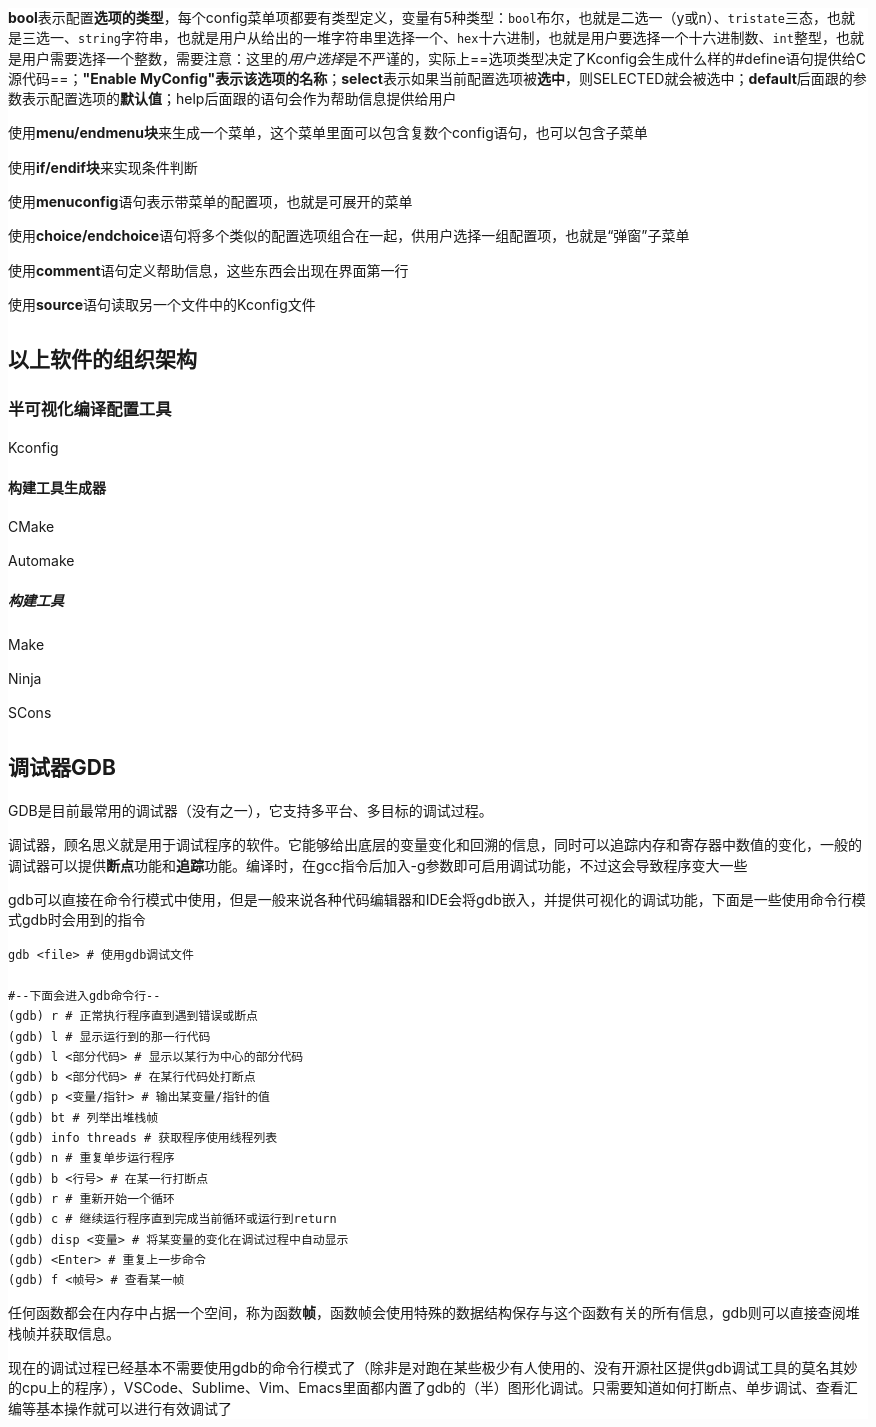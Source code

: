 **bool**表示配置**选项的类型**，每个config菜单项都要有类型定义，变量有5种类型：`bool`布尔，也就是二选一（y或n）、`tristate`三态，也就是三选一、`string`字符串，也就是用户从给出的一堆字符串里选择一个、`hex`十六进制，也就是用户要选择一个十六进制数、`int`整型，也就是用户需要选择一个整数，需要注意：这里的*用户选择*是不严谨的，实际上==选项类型决定了Kconfig会生成什么样的#define语句提供给C源代码==；**"Enable MyConfig"**表示该**选项的名称**；**select**表示如果当前配置选项被**选中**，则SELECTED就会被选中；**default**后面跟的参数表示配置选项的**默认值**；help后面跟的语句会作为帮助信息提供给用户

使用**menu/endmenu块**来生成一个菜单，这个菜单里面可以包含复数个config语句，也可以包含子菜单

使用**if/endif块**来实现条件判断

使用**menuconfig**语句表示带菜单的配置项，也就是可展开的菜单

使用**choice/endchoice**语句将多个类似的配置选项组合在一起，供用户选择一组配置项，也就是“弹窗”子菜单

使用**comment**语句定义帮助信息，这些东西会出现在界面第一行

使用**source**语句读取另一个文件中的Kconfig文件

## 以上软件的组织架构

### 半可视化编译配置工具

Kconfig

#### 构建工具生成器

CMake

Automake

##### 构建工具

Make

Ninja

SCons

## 调试器GDB

GDB是目前最常用的调试器（没有之一），它支持多平台、多目标的调试过程。

调试器，顾名思义就是用于调试程序的软件。它能够给出底层的变量变化和回溯的信息，同时可以追踪内存和寄存器中数值的变化，一般的调试器可以提供**断点**功能和**追踪**功能。编译时，在gcc指令后加入-g参数即可启用调试功能，不过这会导致程序变大一些

gdb可以直接在命令行模式中使用，但是一般来说各种代码编辑器和IDE会将gdb嵌入，并提供可视化的调试功能，下面是一些使用命令行模式gdb时会用到的指令

```shell
gdb <file> # 使用gdb调试文件

#--下面会进入gdb命令行--
(gdb) r # 正常执行程序直到遇到错误或断点
(gdb) l # 显示运行到的那一行代码
(gdb) l <部分代码> # 显示以某行为中心的部分代码
(gdb) b <部分代码> # 在某行代码处打断点
(gdb) p <变量/指针> # 输出某变量/指针的值
(gdb) bt # 列举出堆栈帧
(gdb) info threads # 获取程序使用线程列表
(gdb) n # 重复单步运行程序
(gdb) b <行号> # 在某一行打断点
(gdb) r # 重新开始一个循环
(gdb) c # 继续运行程序直到完成当前循环或运行到return
(gdb) disp <变量> # 将某变量的变化在调试过程中自动显示
(gdb) <Enter> # 重复上一步命令
(gdb) f <帧号> # 查看某一帧
```

任何函数都会在内存中占据一个空间，称为函数**帧**，函数帧会使用特殊的数据结构保存与这个函数有关的所有信息，gdb则可以直接查阅堆栈帧并获取信息。

现在的调试过程已经基本不需要使用gdb的命令行模式了（除非是对跑在某些极少有人使用的、没有开源社区提供gdb调试工具的莫名其妙的cpu上的程序），VSCode、Sublime、Vim、Emacs里面都内置了gdb的（半）图形化调试。只需要知道如何打断点、单步调试、查看汇编等基本操作就可以进行有效调试了

